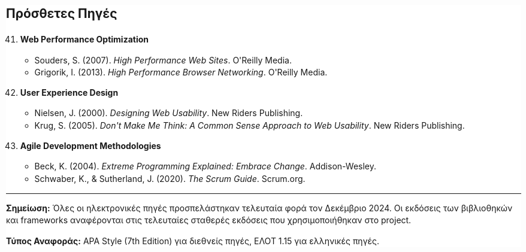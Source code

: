 ## Πρόσθετες Πηγές

41. **Web Performance Optimization**
    - Souders, S. (2007). *High Performance Web Sites*. O'Reilly Media.
    - Grigorik, I. (2013). *High Performance Browser Networking*. O'Reilly Media.

42. **User Experience Design**
    - Nielsen, J. (2000). *Designing Web Usability*. New Riders Publishing.
    - Krug, S. (2005). *Don't Make Me Think: A Common Sense Approach to Web Usability*. New Riders Publishing.

43. **Agile Development Methodologies**
    - Beck, K. (2004). *Extreme Programming Explained: Embrace Change*. Addison-Wesley.
    - Schwaber, K., & Sutherland, J. (2020). *The Scrum Guide*. Scrum.org.

---

**Σημείωση:** Όλες οι ηλεκτρονικές πηγές προσπελάστηκαν τελευταία φορά τον Δεκέμβριο 2024. Οι εκδόσεις των βιβλιοθηκών και frameworks αναφέρονται στις τελευταίες σταθερές εκδόσεις που χρησιμοποιήθηκαν στο project.

**Τύπος Αναφοράς:** APA Style (7th Edition) για διεθνείς πηγές, ΕΛΟΤ 1.15 για ελληνικές πηγές. 